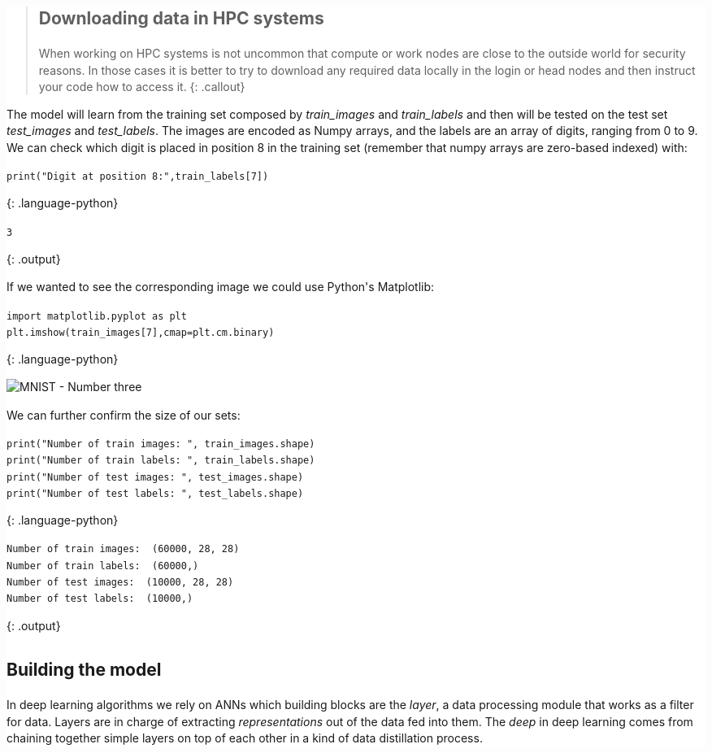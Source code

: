 > ## Downloading data in HPC systems
> When working on HPC systems is not uncommon that compute or work nodes are close to
> the outside world for security reasons. In those cases it is better to try to 
> download any required data locally in the login or head nodes and then instruct your
> code how to access it.
{: .callout}


The model will learn from the training set composed by *train_images* and
*train_labels* and then will be tested on the test set *test_images* and 
*test_labels*. The images are encoded as Numpy arrays, and the labels are an array of
digits, ranging from 0 to 9. We can check which digit is placed in position 8 in the
training set (remember that numpy arrays are zero-based indexed) with:
~~~ 
print("Digit at position 8:",train_labels[7])
~~~
{: .language-python}
~~~
3
~~~
{: .output}

If we wanted to see the corresponding image we could use Python's Matplotlib:
~~~
import matplotlib.pyplot as plt
plt.imshow(train_images[7],cmap=plt.cm.binary)
~~~
{: .language-python}

<img src="{{ page.root }}/fig/mnist_number_three.png" alt="MNIST - Number three" width="25%" height="25%" />

We can further confirm the size of our sets:
~~~
print("Number of train images: ", train_images.shape)
print("Number of train labels: ", train_labels.shape)
print("Number of test images: ", test_images.shape)
print("Number of test labels: ", test_labels.shape)
~~~
{: .language-python} 

~~~
Number of train images:  (60000, 28, 28)
Number of train labels:  (60000,)
Number of test images:  (10000, 28, 28)
Number of test labels:  (10000,)
~~~
{: .output}


## Building the model
In deep learning algorithms we rely on ANNs which building blocks are the *layer*, a
data processing module that works as a filter for data. Layers are in charge of 
extracting *representations* out of the data fed into them. The *deep* in deep 
learning comes from chaining together simple layers on top of each other in a kind of
data distillation process.
